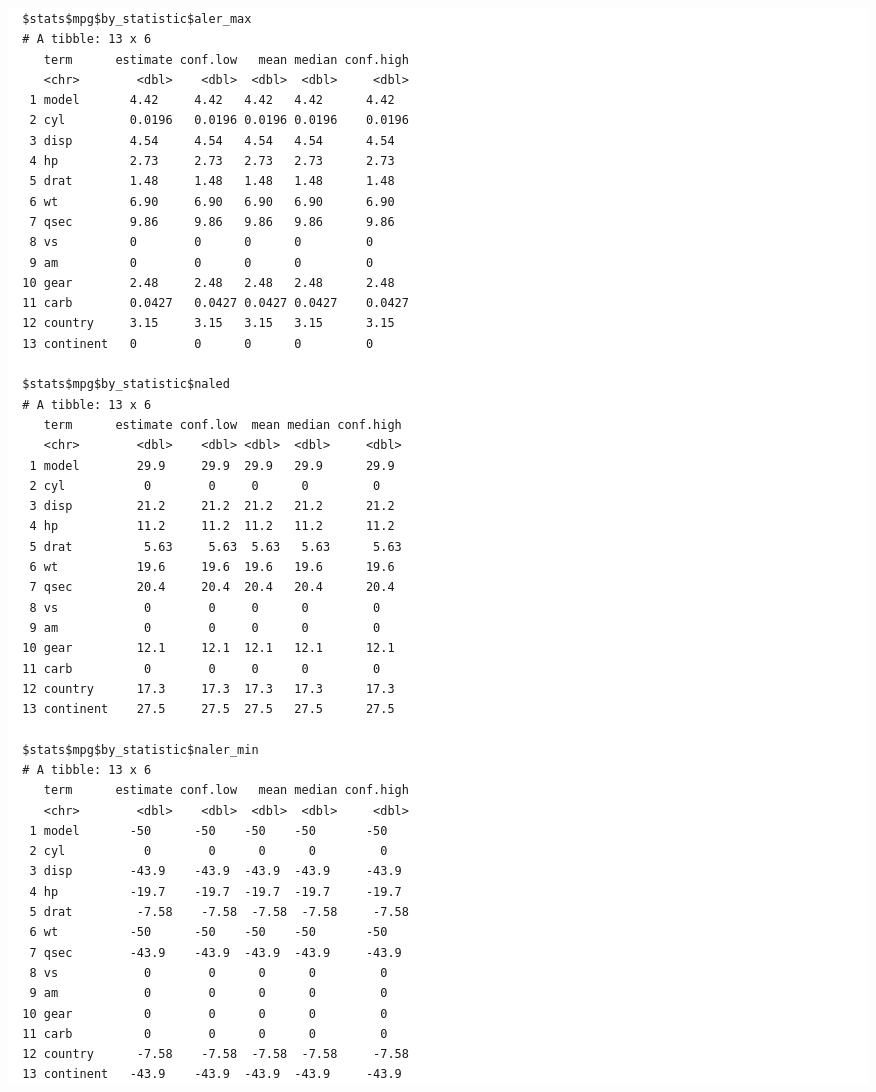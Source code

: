       $stats$mpg$by_statistic$aler_max
      # A tibble: 13 x 6
         term      estimate conf.low   mean median conf.high
         <chr>        <dbl>    <dbl>  <dbl>  <dbl>     <dbl>
       1 model       4.42     4.42   4.42   4.42      4.42  
       2 cyl         0.0196   0.0196 0.0196 0.0196    0.0196
       3 disp        4.54     4.54   4.54   4.54      4.54  
       4 hp          2.73     2.73   2.73   2.73      2.73  
       5 drat        1.48     1.48   1.48   1.48      1.48  
       6 wt          6.90     6.90   6.90   6.90      6.90  
       7 qsec        9.86     9.86   9.86   9.86      9.86  
       8 vs          0        0      0      0         0     
       9 am          0        0      0      0         0     
      10 gear        2.48     2.48   2.48   2.48      2.48  
      11 carb        0.0427   0.0427 0.0427 0.0427    0.0427
      12 country     3.15     3.15   3.15   3.15      3.15  
      13 continent   0        0      0      0         0     
      
      $stats$mpg$by_statistic$naled
      # A tibble: 13 x 6
         term      estimate conf.low  mean median conf.high
         <chr>        <dbl>    <dbl> <dbl>  <dbl>     <dbl>
       1 model        29.9     29.9  29.9   29.9      29.9 
       2 cyl           0        0     0      0         0   
       3 disp         21.2     21.2  21.2   21.2      21.2 
       4 hp           11.2     11.2  11.2   11.2      11.2 
       5 drat          5.63     5.63  5.63   5.63      5.63
       6 wt           19.6     19.6  19.6   19.6      19.6 
       7 qsec         20.4     20.4  20.4   20.4      20.4 
       8 vs            0        0     0      0         0   
       9 am            0        0     0      0         0   
      10 gear         12.1     12.1  12.1   12.1      12.1 
      11 carb          0        0     0      0         0   
      12 country      17.3     17.3  17.3   17.3      17.3 
      13 continent    27.5     27.5  27.5   27.5      27.5 
      
      $stats$mpg$by_statistic$naler_min
      # A tibble: 13 x 6
         term      estimate conf.low   mean median conf.high
         <chr>        <dbl>    <dbl>  <dbl>  <dbl>     <dbl>
       1 model       -50      -50    -50    -50       -50   
       2 cyl           0        0      0      0         0   
       3 disp        -43.9    -43.9  -43.9  -43.9     -43.9 
       4 hp          -19.7    -19.7  -19.7  -19.7     -19.7 
       5 drat         -7.58    -7.58  -7.58  -7.58     -7.58
       6 wt          -50      -50    -50    -50       -50   
       7 qsec        -43.9    -43.9  -43.9  -43.9     -43.9 
       8 vs            0        0      0      0         0   
       9 am            0        0      0      0         0   
      10 gear          0        0      0      0         0   
      11 carb          0        0      0      0         0   
      12 country      -7.58    -7.58  -7.58  -7.58     -7.58
      13 continent   -43.9    -43.9  -43.9  -43.9     -43.9 
      